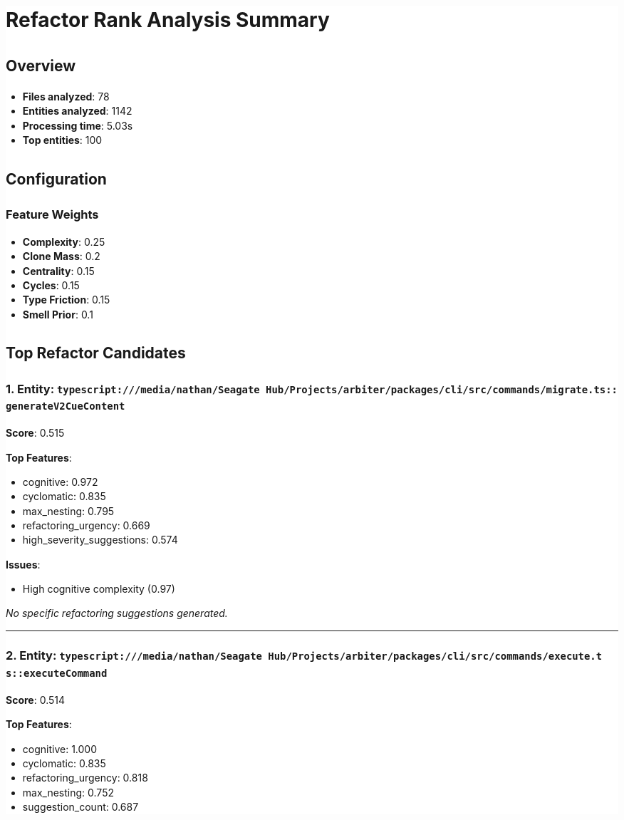 # Refactor Rank Analysis Summary

## Overview

- **Files analyzed**: 78
- **Entities analyzed**: 1142
- **Processing time**: 5.03s
- **Top entities**: 100

## Configuration

### Feature Weights

- **Complexity**: 0.25
- **Clone Mass**: 0.2
- **Centrality**: 0.15
- **Cycles**: 0.15
- **Type Friction**: 0.15
- **Smell Prior**: 0.1

## Top Refactor Candidates

### 1. Entity: `typescript:///media/nathan/Seagate Hub/Projects/arbiter/packages/cli/src/commands/migrate.ts::generateV2CueContent`

**Score**: 0.515

**Top Features**:
- cognitive: 0.972
- cyclomatic: 0.835
- max_nesting: 0.795
- refactoring_urgency: 0.669
- high_severity_suggestions: 0.574

**Issues**:
- High cognitive complexity (0.97)

*No specific refactoring suggestions generated.*

---

### 2. Entity: `typescript:///media/nathan/Seagate Hub/Projects/arbiter/packages/cli/src/commands/execute.ts::executeCommand`

**Score**: 0.514

**Top Features**:
- cognitive: 1.000
- cyclomatic: 0.835
- refactoring_urgency: 0.818
- max_nesting: 0.752
- suggestion_count: 0.687
